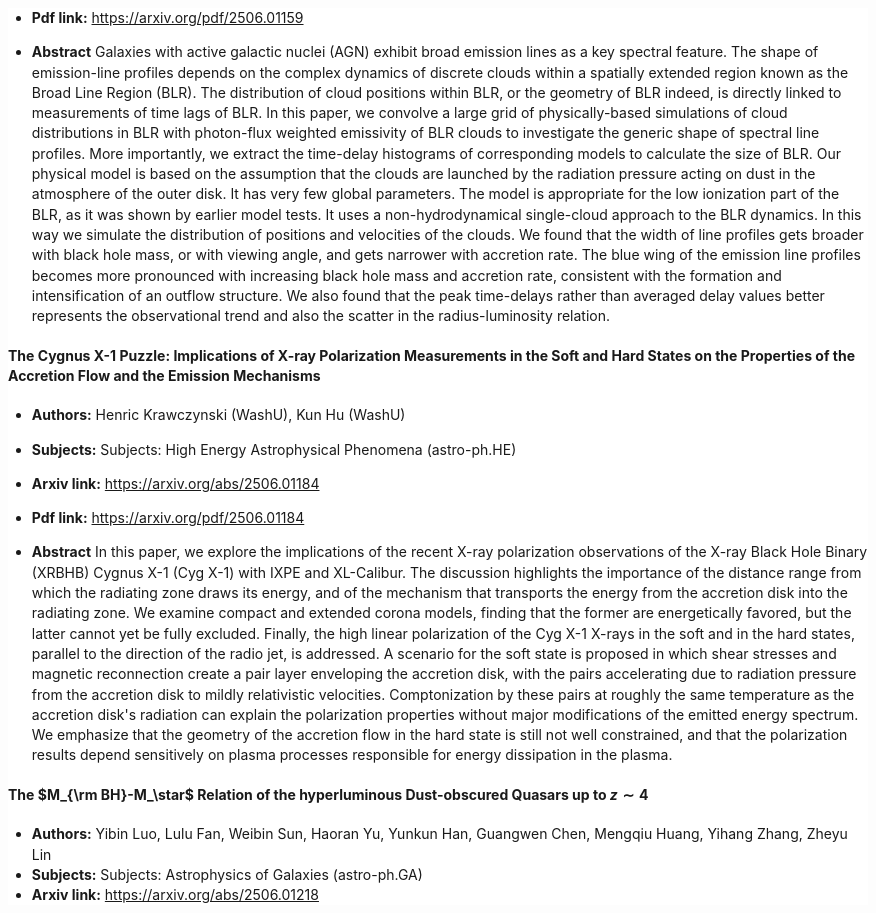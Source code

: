  - **Pdf link:** https://arxiv.org/pdf/2506.01159

 - **Abstract**
 Galaxies with active galactic nuclei (AGN) exhibit broad emission lines as a key spectral feature. The shape of emission-line profiles depends on the complex dynamics of discrete clouds within a spatially extended region known as the Broad Line Region (BLR). The distribution of cloud positions within BLR, or the geometry of BLR indeed, is directly linked to measurements of time lags of BLR. In this paper, we convolve a large grid of physically-based simulations of cloud distributions in BLR with photon-flux weighted emissivity of BLR clouds to investigate the generic shape of spectral line profiles. More importantly, we extract the time-delay histograms of corresponding models to calculate the size of BLR. Our physical model is based on the assumption that the clouds are launched by the radiation pressure acting on dust in the atmosphere of the outer disk. It has very few global parameters. The model is appropriate for the low ionization part of the BLR, as it was shown by earlier model tests. It uses a non-hydrodynamical single-cloud approach to the BLR dynamics. In this way we simulate the distribution of positions and velocities of the clouds. We found that the width of line profiles gets broader with black hole mass, or with viewing angle, and gets narrower with accretion rate. The blue wing of the emission line profiles becomes more pronounced with increasing black hole mass and accretion rate, consistent with the formation and intensification of an outflow structure. We also found that the peak time-delays rather than averaged delay values better represents the observational trend and also the scatter in the radius-luminosity relation.
#### The Cygnus X-1 Puzzle: Implications of X-ray Polarization Measurements in the Soft and Hard States on the Properties of the Accretion Flow and the Emission Mechanisms
 - **Authors:** Henric Krawczynski (WashU), Kun Hu (WashU)
 - **Subjects:** Subjects:
High Energy Astrophysical Phenomena (astro-ph.HE)
 - **Arxiv link:** https://arxiv.org/abs/2506.01184

 - **Pdf link:** https://arxiv.org/pdf/2506.01184

 - **Abstract**
 In this paper, we explore the implications of the recent X-ray polarization observations of the X-ray Black Hole Binary (XRBHB) Cygnus X-1 (Cyg X-1) with IXPE and XL-Calibur. The discussion highlights the importance of the distance range from which the radiating zone draws its energy, and of the mechanism that transports the energy from the accretion disk into the radiating zone. We examine compact and extended corona models, finding that the former are energetically favored, but the latter cannot yet be fully excluded. Finally, the high linear polarization of the Cyg X-1 X-rays in the soft and in the hard states, parallel to the direction of the radio jet, is addressed. A scenario for the soft state is proposed in which shear stresses and magnetic reconnection create a pair layer enveloping the accretion disk, with the pairs accelerating due to radiation pressure from the accretion disk to mildly relativistic velocities. Comptonization by these pairs at roughly the same temperature as the accretion disk's radiation can explain the polarization properties without major modifications of the emitted energy spectrum. We emphasize that the geometry of the accretion flow in the hard state is still not well constrained, and that the polarization results depend sensitively on plasma processes responsible for energy dissipation in the plasma.
#### The $M_{\rm BH}-M_\star$ Relation of the hyperluminous Dust-obscured Quasars up to $z \sim 4$
 - **Authors:** Yibin Luo, Lulu Fan, Weibin Sun, Haoran Yu, Yunkun Han, Guangwen Chen, Mengqiu Huang, Yihang Zhang, Zheyu Lin
 - **Subjects:** Subjects:
Astrophysics of Galaxies (astro-ph.GA)
 - **Arxiv link:** https://arxiv.org/abs/2506.01218
